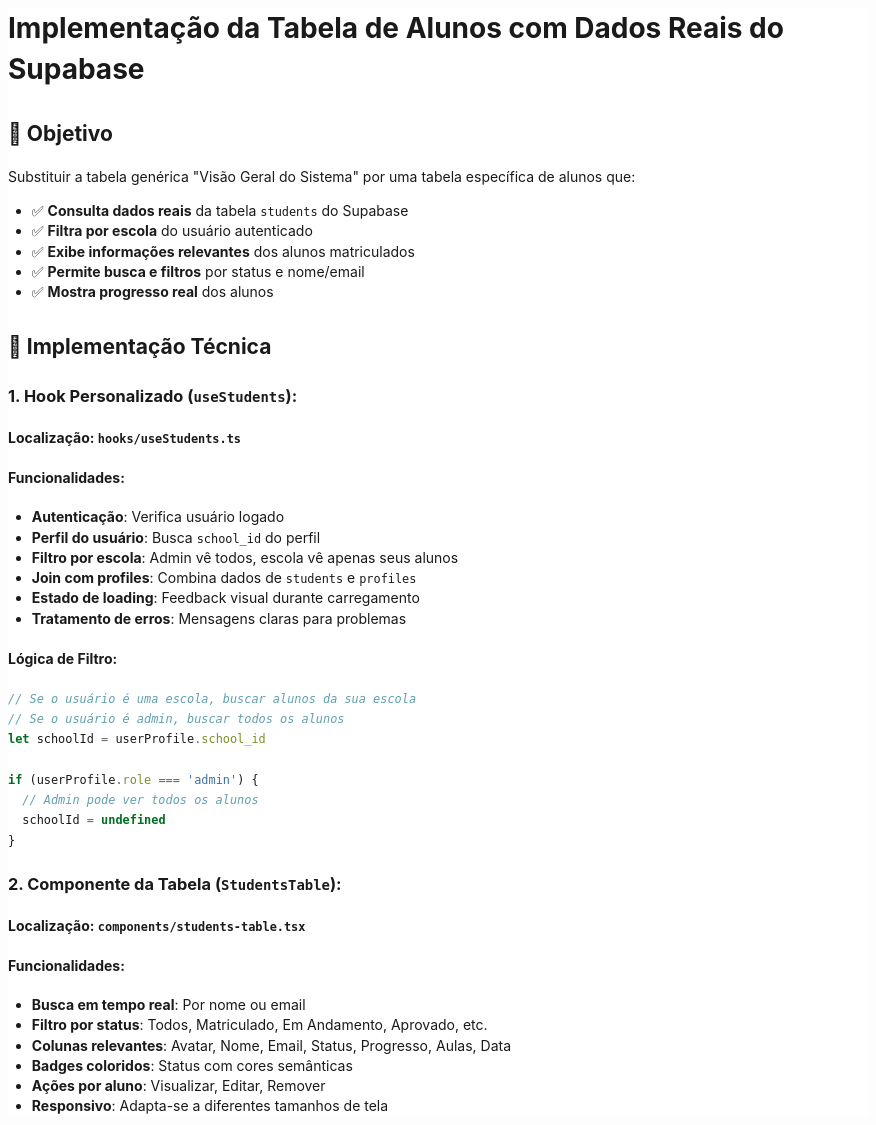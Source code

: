 # Implementação da Tabela de Alunos com Dados Reais do Supabase

## 🎯 **Objetivo**

Substituir a tabela genérica "Visão Geral do Sistema" por uma tabela específica de alunos que:
- ✅ **Consulta dados reais** da tabela `students` do Supabase
- ✅ **Filtra por escola** do usuário autenticado
- ✅ **Exibe informações relevantes** dos alunos matriculados
- ✅ **Permite busca e filtros** por status e nome/email
- ✅ **Mostra progresso real** dos alunos

## 🔧 **Implementação Técnica**

### **1. Hook Personalizado (`useStudents`):**

#### **Localização**: `hooks/useStudents.ts`

#### **Funcionalidades**:
- **Autenticação**: Verifica usuário logado
- **Perfil do usuário**: Busca `school_id` do perfil
- **Filtro por escola**: Admin vê todos, escola vê apenas seus alunos
- **Join com profiles**: Combina dados de `students` e `profiles`
- **Estado de loading**: Feedback visual durante carregamento
- **Tratamento de erros**: Mensagens claras para problemas

#### **Lógica de Filtro**:
```typescript
// Se o usuário é uma escola, buscar alunos da sua escola
// Se o usuário é admin, buscar todos os alunos
let schoolId = userProfile.school_id

if (userProfile.role === 'admin') {
  // Admin pode ver todos os alunos
  schoolId = undefined
}
```

### **2. Componente da Tabela (`StudentsTable`):**

#### **Localização**: `components/students-table.tsx`

#### **Funcionalidades**:
- **Busca em tempo real**: Por nome ou email
- **Filtro por status**: Todos, Matriculado, Em Andamento, Aprovado, etc.
- **Colunas relevantes**: Avatar, Nome, Email, Status, Progresso, Aulas, Data
- **Badges coloridos**: Status com cores semânticas
- **Ações por aluno**: Visualizar, Editar, Remover
- **Responsivo**: Adapta-se a diferentes tamanhos de tela
